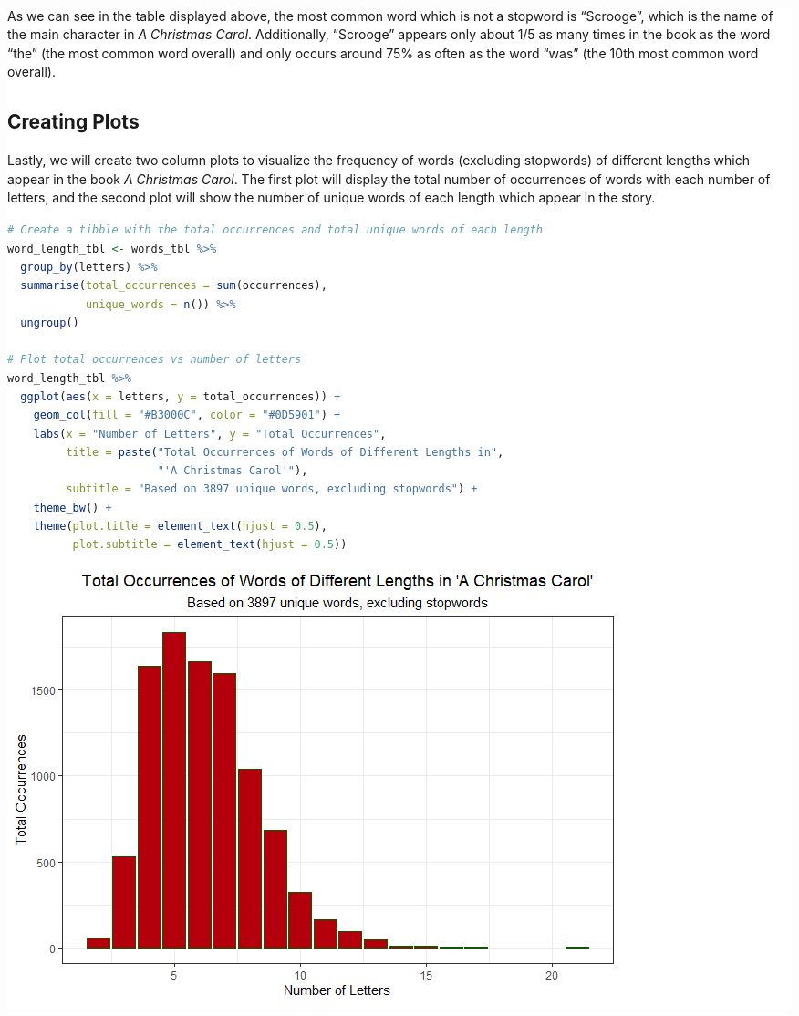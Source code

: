 As we can see in the table displayed above, the most common word which
is not a stopword is “Scrooge”, which is the name of the main character
in *A Christmas Carol*. Additionally, “Scrooge” appears only about 1/5
as many times in the book as the word “the” (the most common word
overall) and only occurs around 75% as often as the word “was” (the 10th
most common word overall).

## Creating Plots

Lastly, we will create two column plots to visualize the frequency of
words (excluding stopwords) of different lengths which appear in the
book *A Christmas Carol*. The first plot will display the total number
of occurrences of words with each number of letters, and the second plot
will show the number of unique words of each length which appear in the
story.

``` r
# Create a tibble with the total occurrences and total unique words of each length
word_length_tbl <- words_tbl %>% 
  group_by(letters) %>% 
  summarise(total_occurrences = sum(occurrences), 
            unique_words = n()) %>%
  ungroup()

# Plot total occurrences vs number of letters
word_length_tbl %>% 
  ggplot(aes(x = letters, y = total_occurrences)) +
    geom_col(fill = "#B3000C", color = "#0D5901") +
    labs(x = "Number of Letters", y = "Total Occurrences", 
         title = paste("Total Occurrences of Words of Different Lengths in",
                       "'A Christmas Carol'"),
         subtitle = "Based on 3897 unique words, excluding stopwords") +
    theme_bw() +
    theme(plot.title = element_text(hjust = 0.5),
          plot.subtitle = element_text(hjust = 0.5))
```

![](Exercise-1_files/figure-gfm/create-plots-1.png)
